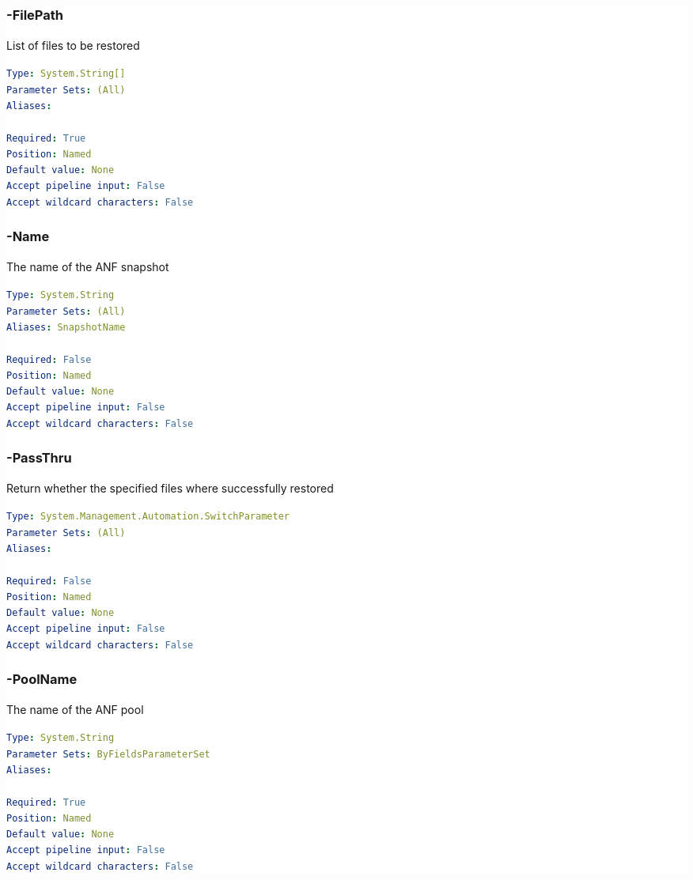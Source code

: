 ### -FilePath
List of files to be restored

```yaml
Type: System.String[]
Parameter Sets: (All)
Aliases:

Required: True
Position: Named
Default value: None
Accept pipeline input: False
Accept wildcard characters: False
```

### -Name
The name of the ANF snapshot

```yaml
Type: System.String
Parameter Sets: (All)
Aliases: SnapshotName

Required: False
Position: Named
Default value: None
Accept pipeline input: False
Accept wildcard characters: False
```

### -PassThru
Return whether the specified files where successfully restored

```yaml
Type: System.Management.Automation.SwitchParameter
Parameter Sets: (All)
Aliases:

Required: False
Position: Named
Default value: None
Accept pipeline input: False
Accept wildcard characters: False
```

### -PoolName
The name of the ANF pool

```yaml
Type: System.String
Parameter Sets: ByFieldsParameterSet
Aliases:

Required: True
Position: Named
Default value: None
Accept pipeline input: False
Accept wildcard characters: False
```
